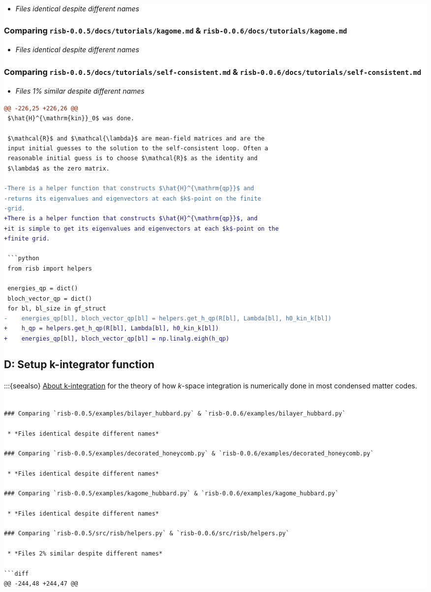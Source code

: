  * *Files identical despite different names*

### Comparing `risb-0.0.5/docs/tutorials/kagome.md` & `risb-0.0.6/docs/tutorials/kagome.md`

 * *Files identical despite different names*

### Comparing `risb-0.0.5/docs/tutorials/self-consistent.md` & `risb-0.0.6/docs/tutorials/self-consistent.md`

 * *Files 1% similar despite different names*

```diff
@@ -226,25 +226,26 @@
 $\hat{H}^{\mathrm{kin}}_0$ was done.
 
 $\mathcal{R}$ and $\mathcal{\lambda}$ are mean-field matrices and are the 
 input initial guesses to the solution to the self-consistent loop. Often a 
 reasonable initial guess is to choose $\mathcal{R}$ as the identity and 
 $\lambda$ as the zero matrix.
 
-There is a helper function that constructs $\hat{H}^{\mathrm{qp}}$ and 
-returns its eigenvalues and eigenvectors at each $k$-point on the finite 
-grid.
+There is a helper function that constructs $\hat{H}^{\mathrm{qp}}$, and 
+it is simple to get its eigenvalues and eigenvectors at each $k$-point on the 
+finite grid.
 
 ```python
 from risb import helpers
 
 energies_qp = dict()
 bloch_vector_qp = dict()
 for bl, bl_size in gf_struct
-    energies_qp[bl], bloch_vector_qp[bl] = helpers.get_h_qp(R[bl], Lambda[bl], h0_kin_k[bl])
+    h_qp = helpers.get_h_qp(R[bl], Lambda[bl], h0_kin_k[bl])
+    energies_qp[bl], bloch_vector_qp[bl] = np.linalg.eigh(h_qp)
 ```
 
 ## D: Setup k-integrator function
 
 :::{seealso}
 [About k-integration](../explanations/kweight.md) for the theory of how 
 $k$-space integration is numerically done in most condensed matter codes.
```

### Comparing `risb-0.0.5/examples/bilayer_hubbard.py` & `risb-0.0.6/examples/bilayer_hubbard.py`

 * *Files identical despite different names*

### Comparing `risb-0.0.5/examples/decorated_honeycomb.py` & `risb-0.0.6/examples/decorated_honeycomb.py`

 * *Files identical despite different names*

### Comparing `risb-0.0.5/examples/kagome_hubbard.py` & `risb-0.0.6/examples/kagome_hubbard.py`

 * *Files identical despite different names*

### Comparing `risb-0.0.5/src/risb/helpers.py` & `risb-0.0.6/src/risb/helpers.py`

 * *Files 2% similar despite different names*

```diff
@@ -244,48 +244,47 @@
```